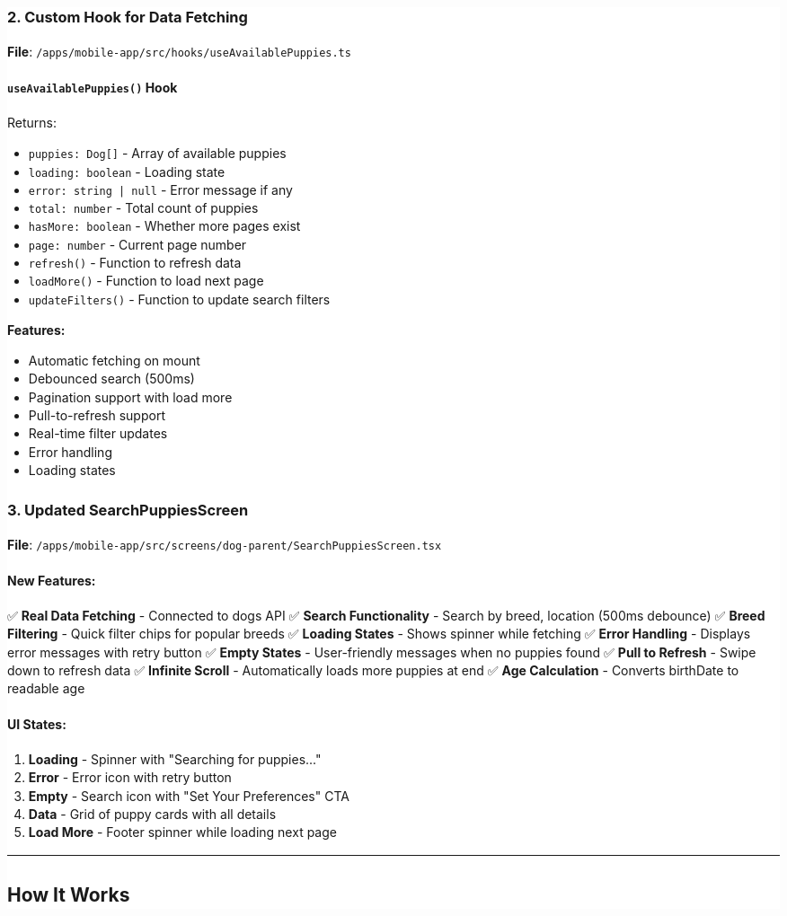 ### 2. Custom Hook for Data Fetching

**File**: `/apps/mobile-app/src/hooks/useAvailablePuppies.ts`

#### `useAvailablePuppies()` Hook

Returns:

- `puppies: Dog[]` - Array of available puppies
- `loading: boolean` - Loading state
- `error: string | null` - Error message if any
- `total: number` - Total count of puppies
- `hasMore: boolean` - Whether more pages exist
- `page: number` - Current page number
- `refresh()` - Function to refresh data
- `loadMore()` - Function to load next page
- `updateFilters()` - Function to update search filters

**Features:**

- Automatic fetching on mount
- Debounced search (500ms)
- Pagination support with load more
- Pull-to-refresh support
- Real-time filter updates
- Error handling
- Loading states

### 3. Updated SearchPuppiesScreen

**File**: `/apps/mobile-app/src/screens/dog-parent/SearchPuppiesScreen.tsx`

#### New Features:

✅ **Real Data Fetching** - Connected to dogs API
✅ **Search Functionality** - Search by breed, location (500ms debounce)
✅ **Breed Filtering** - Quick filter chips for popular breeds
✅ **Loading States** - Shows spinner while fetching
✅ **Error Handling** - Displays error messages with retry button
✅ **Empty States** - User-friendly messages when no puppies found
✅ **Pull to Refresh** - Swipe down to refresh data
✅ **Infinite Scroll** - Automatically loads more puppies at end
✅ **Age Calculation** - Converts birthDate to readable age

#### UI States:

1. **Loading** - Spinner with "Searching for puppies..."
2. **Error** - Error icon with retry button
3. **Empty** - Search icon with "Set Your Preferences" CTA
4. **Data** - Grid of puppy cards with all details
5. **Load More** - Footer spinner while loading next page

---

## How It Works
